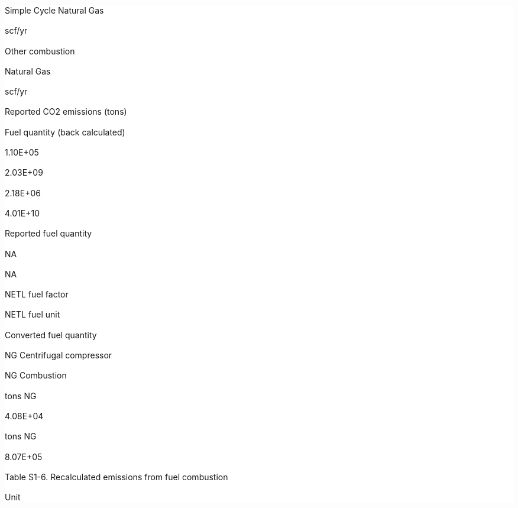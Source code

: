 Simple Cycle Natural Gas

scf/yr

Other
combustion

Natural Gas

scf/yr

Reported
CO2
emissions
(tons)

Fuel quantity
(back
calculated)

1.10E+05

2.03E+09

2.18E+06

4.01E+10

Reported
fuel quantity

NA

NA

NETL fuel
factor

NETL fuel
unit

Converted
fuel quantity

NG
Centrifugal
compressor

NG
Combustion

tons NG

4.08E+04

tons NG

8.07E+05

Table S1-6. Recalculated emissions from fuel combustion

Unit
